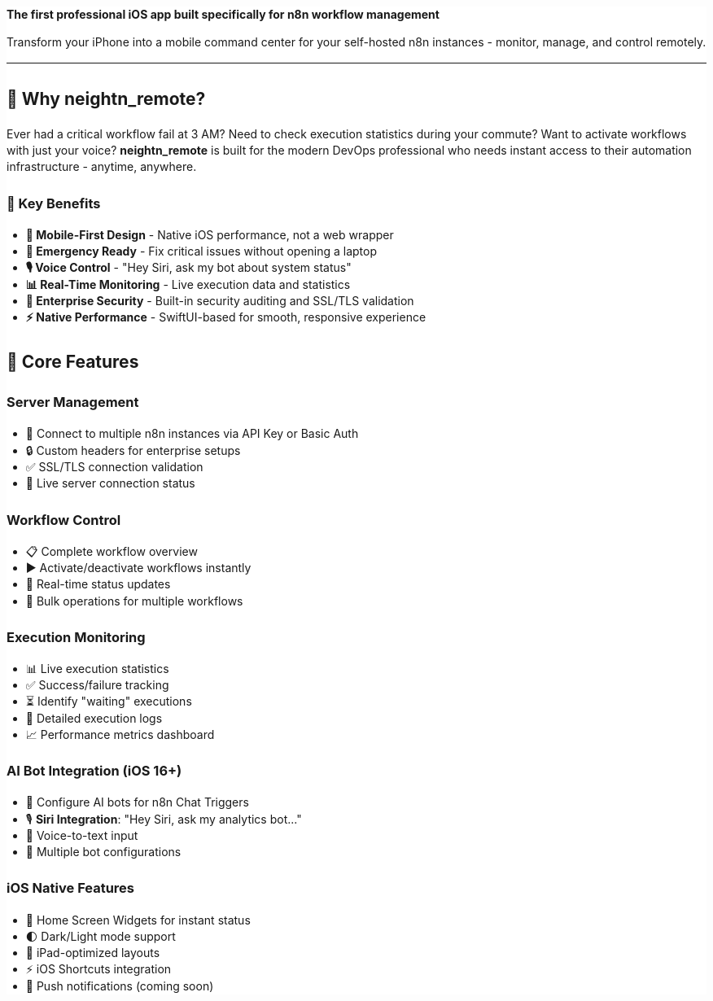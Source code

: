   **The first professional iOS app built specifically for n8n workflow management**
  
  Transform your iPhone into a mobile command center for your self-hosted n8n instances - monitor, manage, and control remotely.
</div>

---

## 🚀 Why neightn_remote?

Ever had a critical workflow fail at 3 AM? Need to check execution statistics during your commute? Want to activate workflows with just your voice? **neightn_remote** is built for the modern DevOps professional who needs instant access to their automation infrastructure - anytime, anywhere.

### 🎯 Key Benefits

- **📱 Mobile-First Design** - Native iOS performance, not a web wrapper
- **🚨 Emergency Ready** - Fix critical issues without opening a laptop
- **🎙️ Voice Control** - "Hey Siri, ask my bot about system status"
- **📊 Real-Time Monitoring** - Live execution data and statistics
- **🔐 Enterprise Security** - Built-in security auditing and SSL/TLS validation
- **⚡ Native Performance** - SwiftUI-based for smooth, responsive experience

## 📱 Core Features

### Server Management
- 🔌 Connect to multiple n8n instances via API Key or Basic Auth
- 🔒 Custom headers for enterprise setups
- ✅ SSL/TLS connection validation
- 📡 Live server connection status

### Workflow Control
- 📋 Complete workflow overview
- ▶️ Activate/deactivate workflows instantly
- 🔄 Real-time status updates
- 🎯 Bulk operations for multiple workflows

### Execution Monitoring
- 📊 Live execution statistics
- ✅ Success/failure tracking
- ⏳ Identify "waiting" executions
- 📝 Detailed execution logs
- 📈 Performance metrics dashboard

### AI Bot Integration (iOS 16+)
- 🤖 Configure AI bots for n8n Chat Triggers
- 🎙️ **Siri Integration**: "Hey Siri, ask my analytics bot..."
- 💬 Voice-to-text input
- 🔗 Multiple bot configurations

### iOS Native Features
- 📱 Home Screen Widgets for instant status
- 🌓 Dark/Light mode support
- 📲 iPad-optimized layouts
- ⚡ iOS Shortcuts integration
- 🔔 Push notifications (coming soon)
